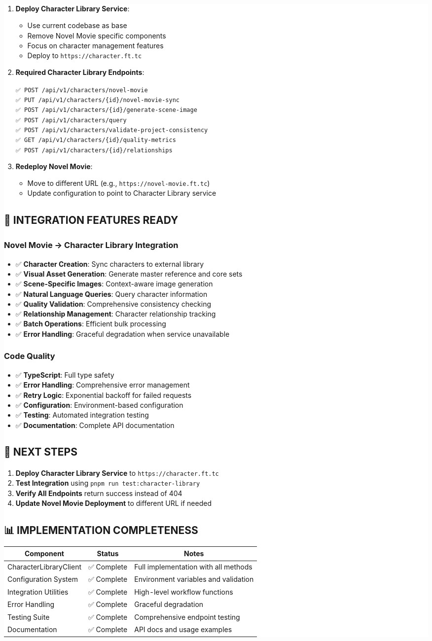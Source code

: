 1. **Deploy Character Library Service**:
   - Use current codebase as base
   - Remove Novel Movie specific components
   - Focus on character management features
   - Deploy to `https://character.ft.tc`

2. **Required Character Library Endpoints**:
   ```
   ✅ POST /api/v1/characters/novel-movie
   ✅ PUT /api/v1/characters/{id}/novel-movie-sync  
   ✅ POST /api/v1/characters/{id}/generate-scene-image
   ✅ POST /api/v1/characters/query
   ✅ POST /api/v1/characters/validate-project-consistency
   ✅ GET /api/v1/characters/{id}/quality-metrics
   ✅ POST /api/v1/characters/{id}/relationships
   ```

3. **Redeploy Novel Movie**:
   - Move to different URL (e.g., `https://novel-movie.ft.tc`)
   - Update configuration to point to Character Library service

## 🎯 INTEGRATION FEATURES READY

### Novel Movie → Character Library Integration
- ✅ **Character Creation**: Sync characters to external library
- ✅ **Visual Asset Generation**: Generate master reference and core sets
- ✅ **Scene-Specific Images**: Context-aware image generation
- ✅ **Natural Language Queries**: Query character information
- ✅ **Quality Validation**: Comprehensive consistency checking
- ✅ **Relationship Management**: Character relationship tracking
- ✅ **Batch Operations**: Efficient bulk processing
- ✅ **Error Handling**: Graceful degradation when service unavailable

### Code Quality
- ✅ **TypeScript**: Full type safety
- ✅ **Error Handling**: Comprehensive error management
- ✅ **Retry Logic**: Exponential backoff for failed requests
- ✅ **Configuration**: Environment-based configuration
- ✅ **Testing**: Automated integration testing
- ✅ **Documentation**: Complete API documentation

## 🚀 NEXT STEPS

1. **Deploy Character Library Service** to `https://character.ft.tc`
2. **Test Integration** using `pnpm run test:character-library`
3. **Verify All Endpoints** return success instead of 404
4. **Update Novel Movie Deployment** to different URL if needed

## 📊 IMPLEMENTATION COMPLETENESS

| Component | Status | Notes |
|-----------|--------|-------|
| CharacterLibraryClient | ✅ Complete | Full implementation with all methods |
| Configuration System | ✅ Complete | Environment variables and validation |
| Integration Utilities | ✅ Complete | High-level workflow functions |
| Error Handling | ✅ Complete | Graceful degradation |
| Testing Suite | ✅ Complete | Comprehensive endpoint testing |
| Documentation | ✅ Complete | API docs and usage examples |
